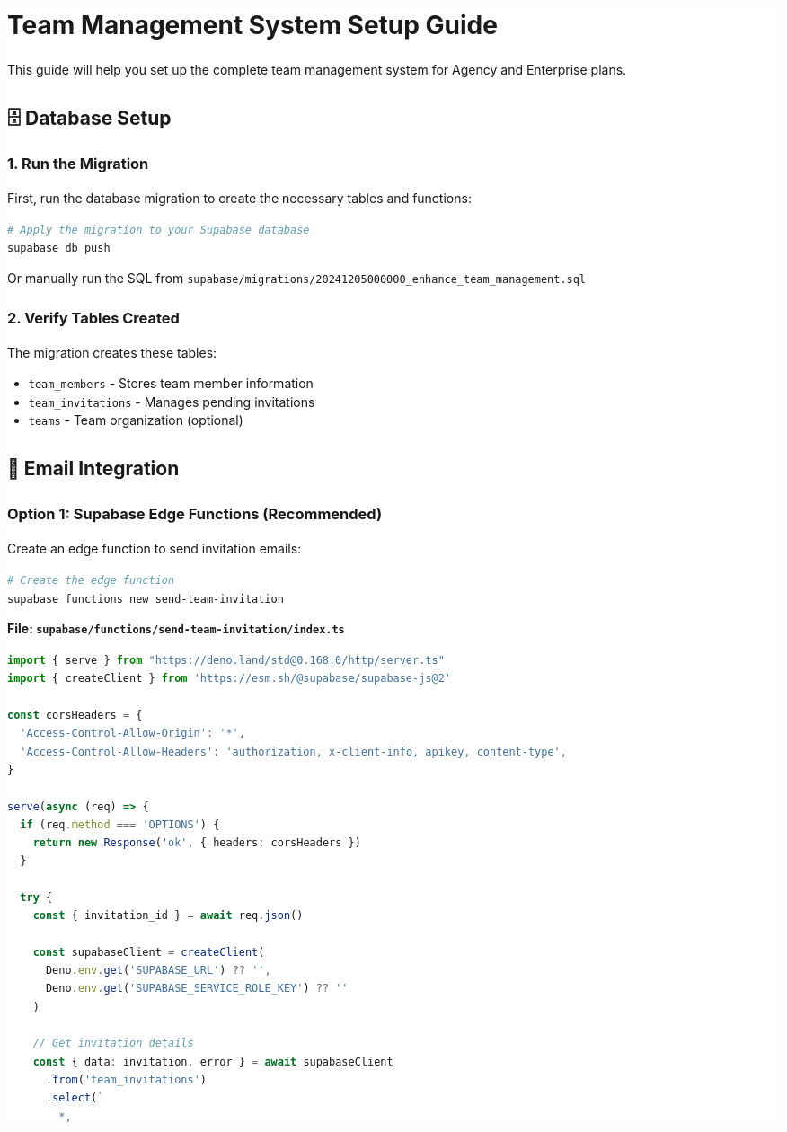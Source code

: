 # Team Management System Setup Guide

This guide will help you set up the complete team management system for Agency and Enterprise plans.

## 🗄️ Database Setup

### 1. Run the Migration

First, run the database migration to create the necessary tables and functions:

```bash
# Apply the migration to your Supabase database
supabase db push
```

Or manually run the SQL from `supabase/migrations/20241205000000_enhance_team_management.sql`

### 2. Verify Tables Created

The migration creates these tables:
- `team_members` - Stores team member information
- `team_invitations` - Manages pending invitations
- `teams` - Team organization (optional)

## 📧 Email Integration

### Option 1: Supabase Edge Functions (Recommended)

Create an edge function to send invitation emails:

```bash
# Create the edge function
supabase functions new send-team-invitation
```

**File: `supabase/functions/send-team-invitation/index.ts`**
```typescript
import { serve } from "https://deno.land/std@0.168.0/http/server.ts"
import { createClient } from 'https://esm.sh/@supabase/supabase-js@2'

const corsHeaders = {
  'Access-Control-Allow-Origin': '*',
  'Access-Control-Allow-Headers': 'authorization, x-client-info, apikey, content-type',
}

serve(async (req) => {
  if (req.method === 'OPTIONS') {
    return new Response('ok', { headers: corsHeaders })
  }

  try {
    const { invitation_id } = await req.json()
    
    const supabaseClient = createClient(
      Deno.env.get('SUPABASE_URL') ?? '',
      Deno.env.get('SUPABASE_SERVICE_ROLE_KEY') ?? ''
    )

    // Get invitation details
    const { data: invitation, error } = await supabaseClient
      .from('team_invitations')
      .select(`
        *,
```